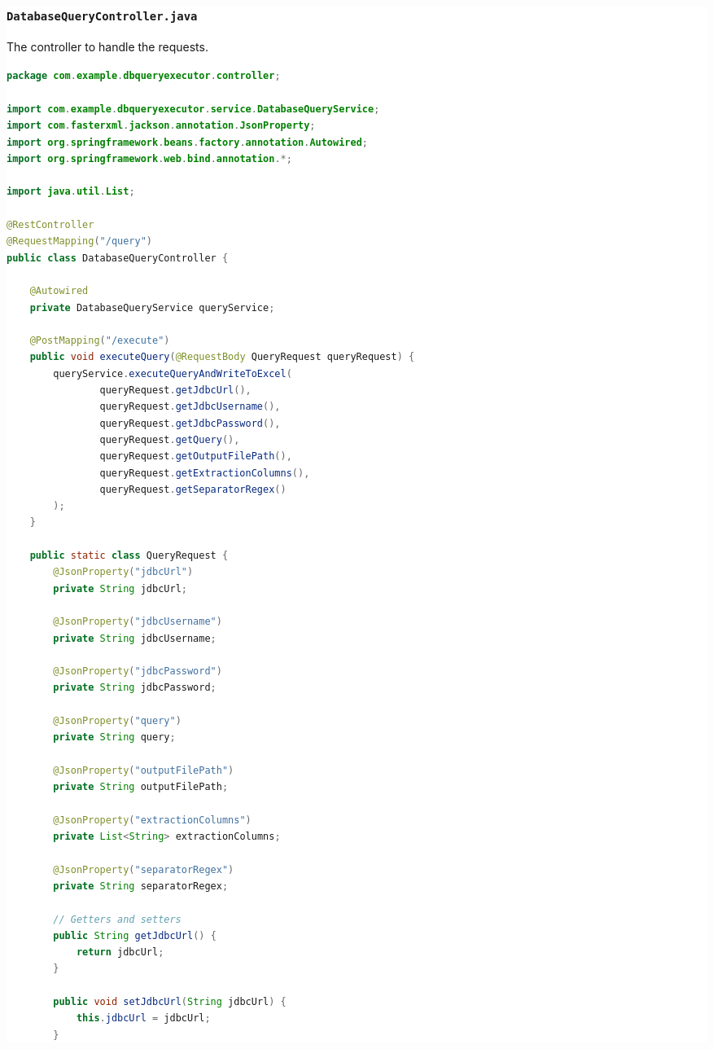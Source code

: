 ### `DatabaseQueryController.java`

The controller to handle the requests.

```java
package com.example.dbqueryexecutor.controller;

import com.example.dbqueryexecutor.service.DatabaseQueryService;
import com.fasterxml.jackson.annotation.JsonProperty;
import org.springframework.beans.factory.annotation.Autowired;
import org.springframework.web.bind.annotation.*;

import java.util.List;

@RestController
@RequestMapping("/query")
public class DatabaseQueryController {

    @Autowired
    private DatabaseQueryService queryService;

    @PostMapping("/execute")
    public void executeQuery(@RequestBody QueryRequest queryRequest) {
        queryService.executeQueryAndWriteToExcel(
                queryRequest.getJdbcUrl(),
                queryRequest.getJdbcUsername(),
                queryRequest.getJdbcPassword(),
                queryRequest.getQuery(),
                queryRequest.getOutputFilePath(),
                queryRequest.getExtractionColumns(),
                queryRequest.getSeparatorRegex()
        );
    }

    public static class QueryRequest {
        @JsonProperty("jdbcUrl")
        private String jdbcUrl;

        @JsonProperty("jdbcUsername")
        private String jdbcUsername;

        @JsonProperty("jdbcPassword")
        private String jdbcPassword;

        @JsonProperty("query")
        private String query;

        @JsonProperty("outputFilePath")
        private String outputFilePath;

        @JsonProperty("extractionColumns")
        private List<String> extractionColumns;

        @JsonProperty("separatorRegex")
        private String separatorRegex;

        // Getters and setters
        public String getJdbcUrl() {
            return jdbcUrl;
        }

        public void setJdbcUrl(String jdbcUrl) {
            this.jdbcUrl = jdbcUrl;
        }
```